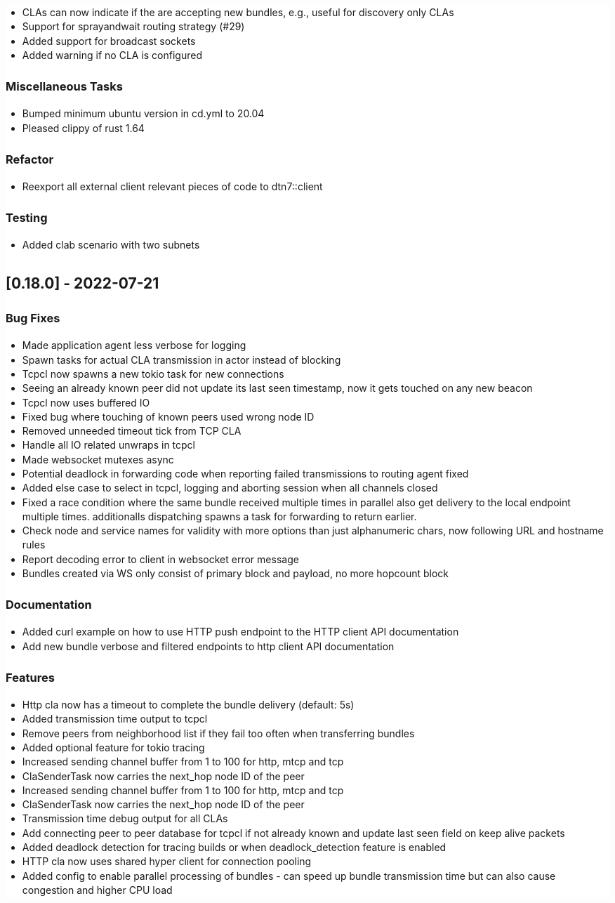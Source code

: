 - CLAs can now indicate if the are accepting new bundles, e.g., useful for discovery only CLAs
- Support for sprayandwait routing strategy (#29)
- Added support for broadcast sockets
- Added warning if no CLA is configured

### Miscellaneous Tasks

- Bumped minimum ubuntu version in cd.yml to 20.04
- Pleased clippy of rust 1.64

### Refactor

- Reexport all external client relevant pieces of code to dtn7::client

### Testing

- Added clab scenario with two subnets

## [0.18.0] - 2022-07-21

### Bug Fixes

- Made application agent less verbose for logging
- Spawn tasks for actual CLA transmission in actor instead of blocking
- Tcpcl now spawns a new tokio task for new connections
- Seeing an already known peer did not update its last seen timestamp, now it gets touched on any new beacon
- Tcpcl now uses buffered IO
- Fixed bug where touching of known peers used wrong node ID
- Removed unneeded timeout tick from TCP CLA
- Handle all IO related unwraps in tcpcl
- Made websocket mutexes async
- Potential deadlock in forwarding code when reporting failed transmissions to routing agent fixed
- Added else case to select in tcpcl, logging and aborting session when all channels closed
- Fixed a race condition where the same bundle received multiple times in parallel also get delivery to the local endpoint multiple times. additionalls dispatching spawns a task for forwarding to return earlier.
- Check node and service names for validity with more options than just alphanumeric chars, now following URL and hostname rules
- Report decoding error to client in websocket error message
- Bundles created via WS only consist of primary block and payload, no more hopcount block

### Documentation

- Added curl example on how to use HTTP push endpoint to the HTTP client API documentation
- Add new bundle verbose and filtered endpoints to http client API documentation

### Features

- Http cla now has a timeout to complete the bundle delivery (default: 5s)
- Added transmission time output to tcpcl
- Remove peers from neighborhood list if they fail too often when transferring bundles
- Added optional feature for tokio tracing
- Increased sending channel buffer from 1 to 100 for http, mtcp and tcp
- ClaSenderTask now carries the next_hop node ID of the peer
- Increased sending channel buffer from 1 to 100 for http, mtcp and tcp
- ClaSenderTask now carries the next_hop node ID of the peer
- Transmission time debug output for all CLAs
- Add connecting peer to peer database for tcpcl if not already known and update last seen field on keep alive packets
- Added deadlock detection for tracing builds or when deadlock_detection feature is enabled
- HTTP cla now uses shared hyper client for connection pooling
- Added config to enable parallel processing of bundles - can speed up bundle transmission time but can also cause congestion and higher CPU load